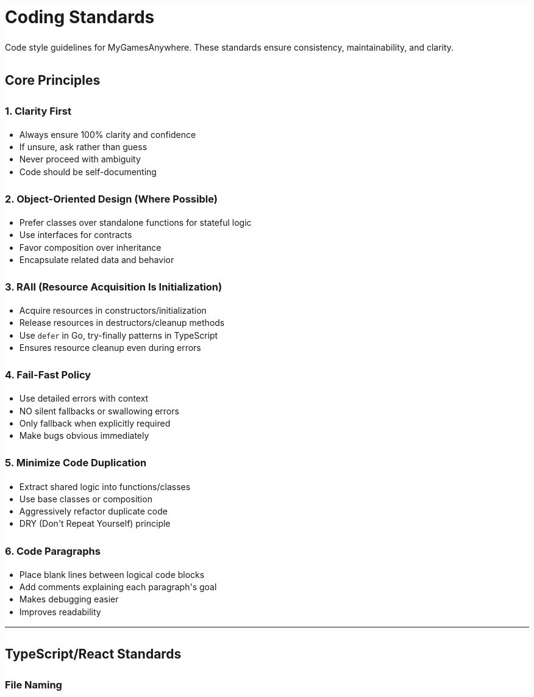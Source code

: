 # Coding Standards

Code style guidelines for MyGamesAnywhere. These standards ensure consistency, maintainability, and clarity.

## Core Principles

### 1. Clarity First
- Always ensure 100% clarity and confidence
- If unsure, ask rather than guess
- Never proceed with ambiguity
- Code should be self-documenting

### 2. Object-Oriented Design (Where Possible)
- Prefer classes over standalone functions for stateful logic
- Use interfaces for contracts
- Favor composition over inheritance
- Encapsulate related data and behavior

### 3. RAII (Resource Acquisition Is Initialization)
- Acquire resources in constructors/initialization
- Release resources in destructors/cleanup methods
- Use `defer` in Go, try-finally patterns in TypeScript
- Ensures resource cleanup even during errors

### 4. Fail-Fast Policy
- Use detailed errors with context
- NO silent fallbacks or swallowing errors
- Only fallback when explicitly required
- Make bugs obvious immediately

### 5. Minimize Code Duplication
- Extract shared logic into functions/classes
- Use base classes or composition
- Aggressively refactor duplicate code
- DRY (Don't Repeat Yourself) principle

### 6. Code Paragraphs
- Place blank lines between logical code blocks
- Add comments explaining each paragraph's goal
- Makes debugging easier
- Improves readability

---

## TypeScript/React Standards

### File Naming
